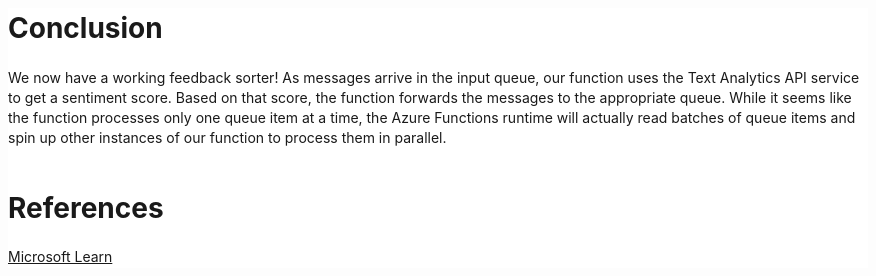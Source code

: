 # Conclusion
We now have a working feedback sorter! As messages arrive in the input queue, our function uses the Text Analytics API service to get a sentiment score. Based on that score, the function forwards the messages to the appropriate queue. While it seems like the function processes only one queue item at a time, the Azure Functions runtime will actually read batches of queue items and spin up other instances of our function to process them in parallel.


# References
[Microsoft Learn](https://docs.microsoft.com/en-us/learn)
